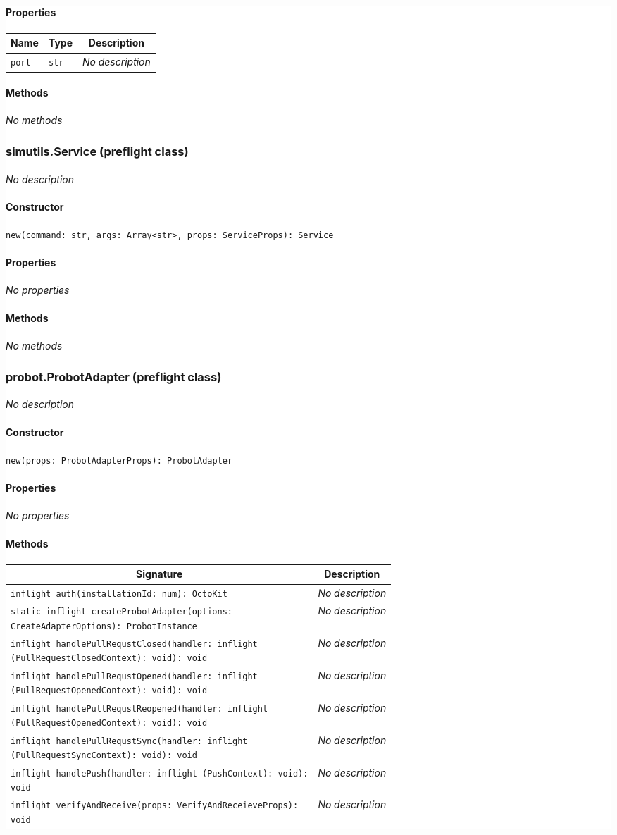 #### Properties

| **Name** | **Type** | **Description** |
| --- | --- | --- |
| <code>port</code> | <code>str</code> | *No description* |

#### Methods

*No methods*

### simutils.Service (preflight class) <a class="wing-docs-anchor" id="@winglibs/github.simutils.Service"></a>

*No description*

#### Constructor

```
new(command: str, args: Array<str>, props: ServiceProps): Service
```

#### Properties

*No properties*

#### Methods

*No methods*

### probot.ProbotAdapter (preflight class) <a class="wing-docs-anchor" id="@winglibs/github.probot.ProbotAdapter"></a>

*No description*

#### Constructor

```
new(props: ProbotAdapterProps): ProbotAdapter
```

#### Properties

*No properties*

#### Methods

| **Signature** | **Description** |
| --- | --- |
| <code>inflight auth(installationId: num): OctoKit</code> | *No description* |
| <code>static inflight createProbotAdapter(options: CreateAdapterOptions): ProbotInstance</code> | *No description* |
| <code>inflight handlePullRequstClosed(handler: inflight (PullRequestClosedContext): void): void</code> | *No description* |
| <code>inflight handlePullRequstOpened(handler: inflight (PullRequestOpenedContext): void): void</code> | *No description* |
| <code>inflight handlePullRequstReopened(handler: inflight (PullRequestOpenedContext): void): void</code> | *No description* |
| <code>inflight handlePullRequstSync(handler: inflight (PullRequestSyncContext): void): void</code> | *No description* |
| <code>inflight handlePush(handler: inflight (PushContext): void): void</code> | *No description* |
| <code>inflight verifyAndReceive(props: VerifyAndReceieveProps): void</code> | *No description* |

